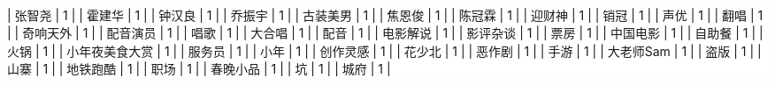 | 张智尧 | 1 |
| 霍建华 | 1 |
| 钟汉良 | 1 |
| 乔振宇 | 1 |
| 古装美男 | 1 |
| 焦恩俊 | 1 |
| 陈冠霖 | 1 |
| 迎财神 | 1 |
| 销冠 | 1 |
| 声优 | 1 |
| 翻唱 | 1 |
| 奇响天外 | 1 |
| 配音演员 | 1 |
| 唱歌 | 1 |
| 大合唱 | 1 |
| 配音 | 1 |
| 电影解说 | 1 |
| 影评杂谈 | 1 |
| 票房 | 1 |
| 中国电影 | 1 |
| 自助餐 | 1 |
| 火锅 | 1 |
| 小年夜美食大赏 | 1 |
| 服务员 | 1 |
| 小年 | 1 |
| 创作灵感 | 1 |
| 花少北 | 1 |
| 恶作剧 | 1 |
| 手游 | 1 |
| 大老师Sam | 1 |
| 盗版 | 1 |
| 山寨 | 1 |
| 地铁跑酷 | 1 |
| 职场 | 1 |
| 春晚小品 | 1 |
| 坑 | 1 |
| 城府 | 1 |